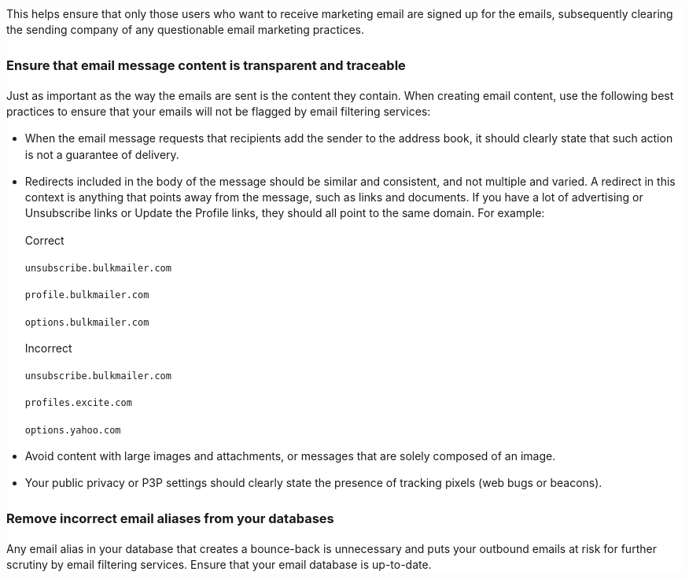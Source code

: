  This helps ensure that only those users who want to receive marketing email are signed up for the emails, subsequently clearing the sending company of any questionable email marketing practices. 
  
### Ensure that email message content is transparent and traceable

Just as important as the way the emails are sent is the content they contain. When creating email content, use the following best practices to ensure that your emails will not be flagged by email filtering services:
  
- When the email message requests that recipients add the sender to the address book, it should clearly state that such action is not a guarantee of delivery.
    
- Redirects included in the body of the message should be similar and consistent, and not multiple and varied. A redirect in this context is anything that points away from the message, such as links and documents. If you have a lot of advertising or Unsubscribe links or Update the Profile links, they should all point to the same domain. For example:
    
    Correct
    
     `unsubscribe.bulkmailer.com`
    
     `profile.bulkmailer.com`
    
     `options.bulkmailer.com`
    
    Incorrect
    
     `unsubscribe.bulkmailer.com`
    
     `profiles.excite.com`
    
     `options.yahoo.com`
    
- Avoid content with large images and attachments, or messages that are solely composed of an image.
    
- Your public privacy or P3P settings should clearly state the presence of tracking pixels (web bugs or beacons).
    
### Remove incorrect email aliases from your databases

Any email alias in your database that creates a bounce-back is unnecessary and puts your outbound emails at risk for further scrutiny by email filtering services. Ensure that your email database is up-to-date.
  

